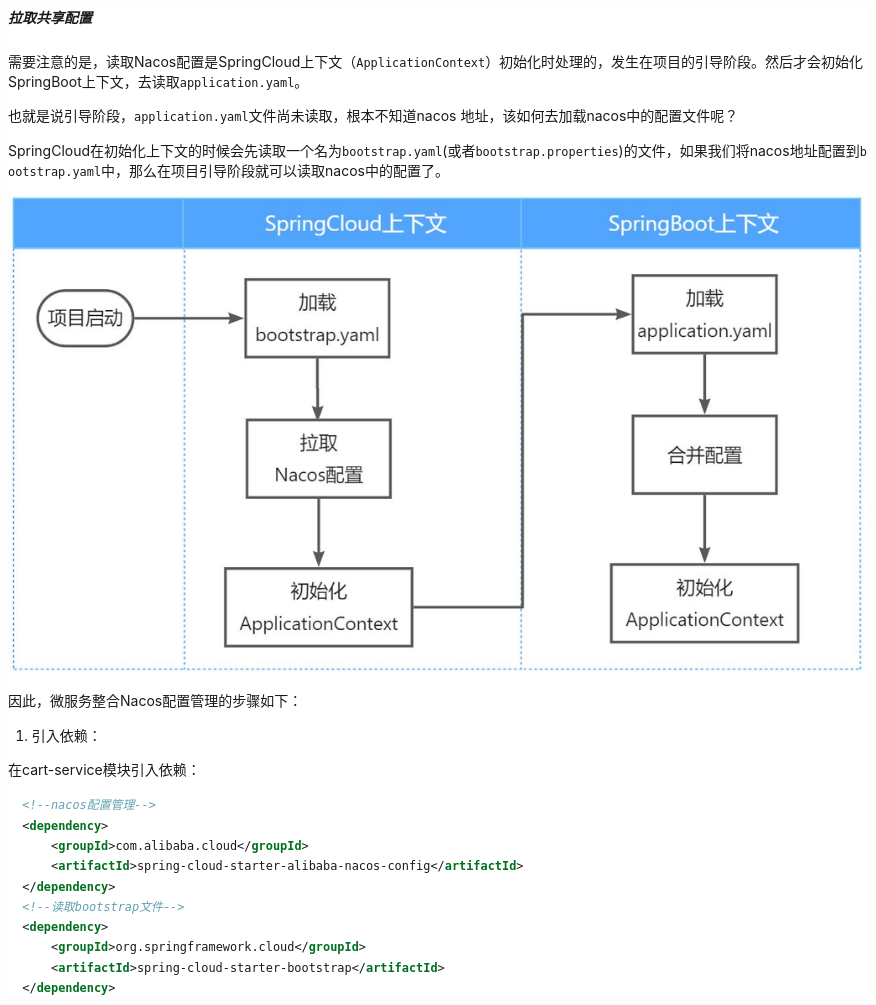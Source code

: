 

##### 拉取共享配置

需要注意的是，读取Nacos配置是SpringCloud上下文（`ApplicationContext`）初始化时处理的，发生在项目的引导阶段。然后才会初始化SpringBoot上下文，去读取`application.yaml`。

也就是说引导阶段，`application.yaml`文件尚未读取，根本不知道nacos 地址，该如何去加载nacos中的配置文件呢？

SpringCloud在初始化上下文的时候会先读取一个名为`bootstrap.yaml`(或者`bootstrap.properties`)的文件，如果我们将nacos地址配置到`bootstrap.yaml`中，那么在项目引导阶段就可以读取nacos中的配置了。

![img](./assets/1720361458684-7.jpeg)



因此，微服务整合Nacos配置管理的步骤如下：

1. 引入依赖：

在cart-service模块引入依赖：

```XML
  <!--nacos配置管理-->
  <dependency>
      <groupId>com.alibaba.cloud</groupId>
      <artifactId>spring-cloud-starter-alibaba-nacos-config</artifactId>
  </dependency>
  <!--读取bootstrap文件-->
  <dependency>
      <groupId>org.springframework.cloud</groupId>
      <artifactId>spring-cloud-starter-bootstrap</artifactId>
  </dependency>
```
